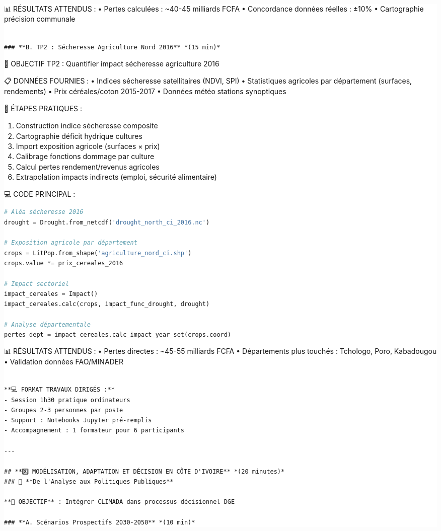 📊 RÉSULTATS ATTENDUS :
• Pertes calculées : ~40-45 milliards FCFA
• Concordance données réelles : ±10%
• Cartographie précision communale

```

### **B. TP2 : Sécheresse Agriculture Nord 2016** *(15 min)*
```

🎯 OBJECTIF TP2 : Quantifier impact sécheresse agriculture 2016

📋 DONNÉES FOURNIES :
• Indices sécheresse satellitaires (NDVI, SPI)
• Statistiques agricoles par département (surfaces, rendements)
• Prix céréales/coton 2015-2017
• Données météo stations synoptiques

🔄 ÉTAPES PRATIQUES :

1. Construction indice sécheresse composite
2. Cartographie déficit hydrique cultures
3. Import exposition agricole (surfaces × prix)
4. Calibrage fonctions dommage par culture
5. Calcul pertes rendement/revenus agricoles
6. Extrapolation impacts indirects (emploi, sécurité alimentaire)

💻 CODE PRINCIPAL :

```python
# Aléa sécheresse 2016
drought = Drought.from_netcdf('drought_north_ci_2016.nc')

# Exposition agricole par département
crops = LitPop.from_shape('agriculture_nord_ci.shp')
crops.value *= prix_cereales_2016

# Impact sectoriel
impact_cereales = Impact()
impact_cereales.calc(crops, impact_func_drought, drought)

# Analyse départementale
pertes_dept = impact_cereales.calc_impact_year_set(crops.coord)
```

📊 RÉSULTATS ATTENDUS :
• Pertes directes : ~45-55 milliards FCFA
• Départements plus touchés : Tchologo, Poro, Kabadougou
• Validation données FAO/MINADER

```

**💻 FORMAT TRAVAUX DIRIGÉS :**
- Session 1h30 pratique ordinateurs
- Groupes 2-3 personnes par poste
- Support : Notebooks Jupyter pré-remplis
- Accompagnement : 1 formateur pour 6 participants

---

## **8️⃣ MODÉLISATION, ADAPTATION ET DÉCISION EN CÔTE D'IVOIRE** *(20 minutes)*
### 🎯 **De l'Analyse aux Politiques Publiques**

**🎯 OBJECTIF** : Intégrer CLIMADA dans processus décisionnel DGE

### **A. Scénarios Prospectifs 2030-2050** *(10 min)*
```
